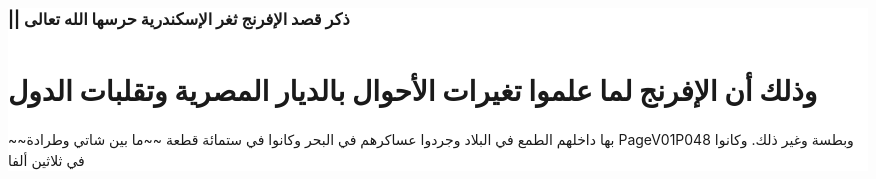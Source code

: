 ### || ذكر قصد الإفرنج ثغر الإسكندرية حرسها الله تعالى 
# وذلك أن الإفرنج لما علموا تغيرات الأحوال بالديار المصرية وتقلبات الدول
~~بها داخلهم الطمع في البلاد وجردوا عساكرهم في البحر وكانوا في ستمائة قطعة
~~ما بين شاتي وطرادة PageV01P048 وبطسة وغير ذلك. وكانوا في ثلاثين ألفا
